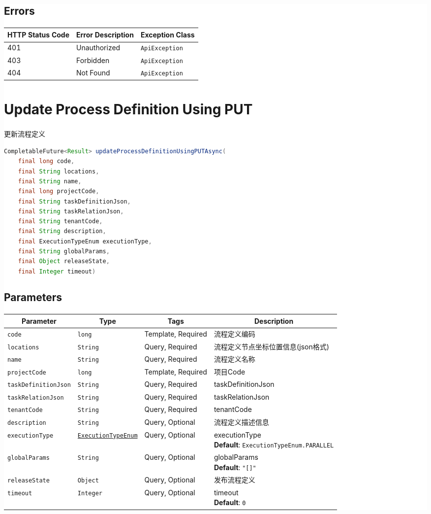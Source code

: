 ## Errors

| HTTP Status Code | Error Description | Exception Class |
|  --- | --- | --- |
| 401 | Unauthorized | `ApiException` |
| 403 | Forbidden | `ApiException` |
| 404 | Not Found | `ApiException` |


# Update Process Definition Using PUT

更新流程定义

```java
CompletableFuture<Result> updateProcessDefinitionUsingPUTAsync(
    final long code,
    final String locations,
    final String name,
    final long projectCode,
    final String taskDefinitionJson,
    final String taskRelationJson,
    final String tenantCode,
    final String description,
    final ExecutionTypeEnum executionType,
    final String globalParams,
    final Object releaseState,
    final Integer timeout)
```

## Parameters

| Parameter | Type | Tags | Description |
|  --- | --- | --- | --- |
| `code` | `long` | Template, Required | 流程定义编码 |
| `locations` | `String` | Query, Required | 流程定义节点坐标位置信息(json格式) |
| `name` | `String` | Query, Required | 流程定义名称 |
| `projectCode` | `long` | Template, Required | 项目Code |
| `taskDefinitionJson` | `String` | Query, Required | taskDefinitionJson |
| `taskRelationJson` | `String` | Query, Required | taskRelationJson |
| `tenantCode` | `String` | Query, Required | tenantCode |
| `description` | `String` | Query, Optional | 流程定义描述信息 |
| `executionType` | [`ExecutionTypeEnum`](../../doc/models/execution-type-enum.md) | Query, Optional | executionType<br>**Default**: `ExecutionTypeEnum.PARALLEL` |
| `globalParams` | `String` | Query, Optional | globalParams<br>**Default**: `"[]"` |
| `releaseState` | `Object` | Query, Optional | 发布流程定义 |
| `timeout` | `Integer` | Query, Optional | timeout<br>**Default**: `0` |
